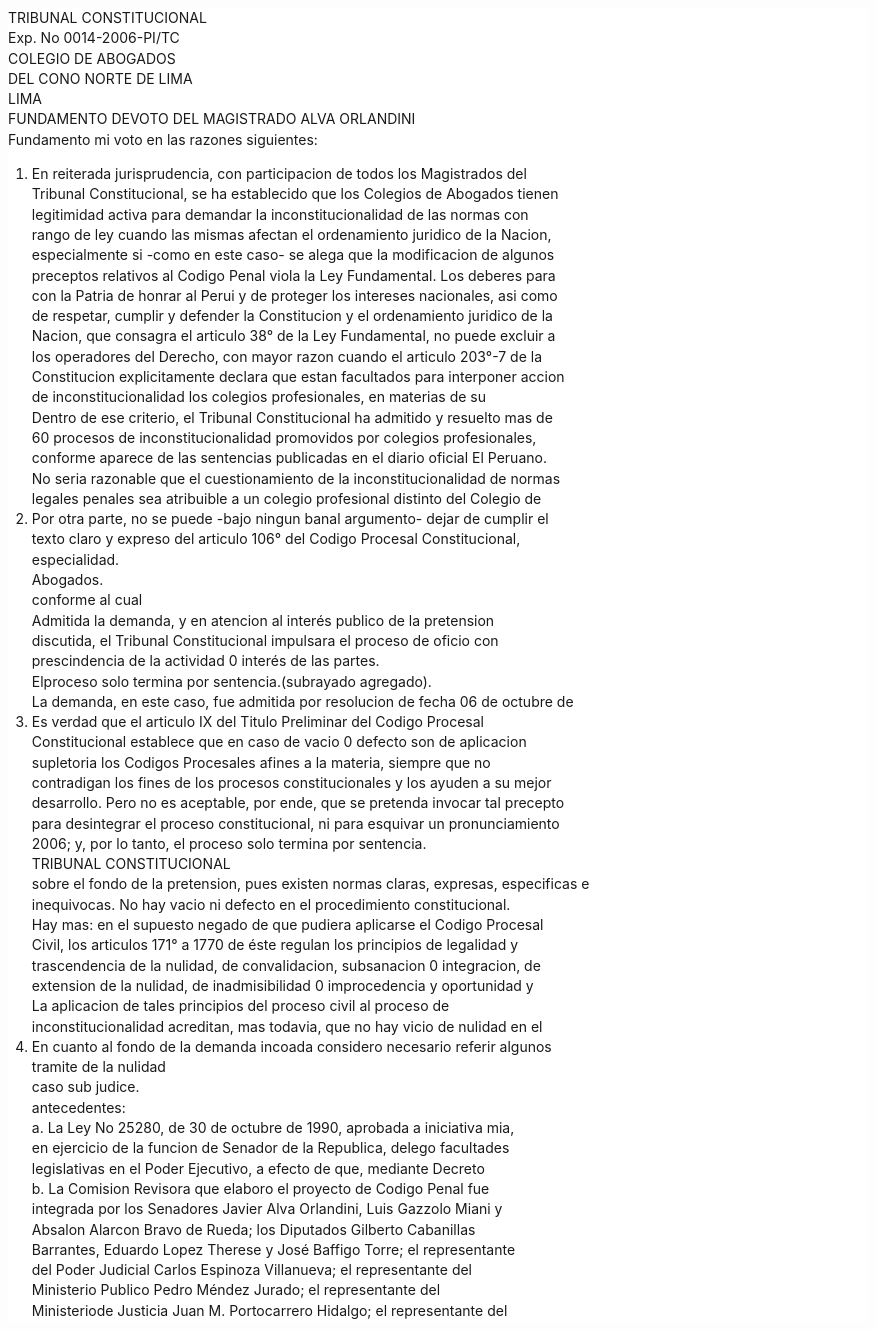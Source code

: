 TRIBUNAL CONSTITUCIONAL  
Exp. No 0014-2006-PI/TC  
COLEGIO DE ABOGADOS  
DEL CONO NORTE DE LIMA  
LIMA  
FUNDAMENTO DEVOTO DEL MAGISTRADO ALVA ORLANDINI  
Fundamento mi voto en las razones siguientes:  
1. En reiterada jurisprudencia, con participacion de todos los Magistrados del  
Tribunal Constitucional, se ha establecido que los Colegios de Abogados tienen  
legitimidad activa para demandar la inconstitucionalidad de las normas con  
rango de ley cuando las mismas afectan el ordenamiento juridico de la Nacion,  
especialmente si -como en este caso- se alega que la modificacion de algunos  
preceptos relativos al Codigo Penal viola la Ley Fundamental. Los deberes para  
con la Patria de honrar al Perui y de proteger los intereses nacionales, asi como  
de respetar, cumplir y defender la Constitucion y el ordenamiento juridico de la  
Nacion, que consagra el articulo 38° de la Ley Fundamental, no puede excluir a  
los operadores del Derecho, con mayor razon cuando el articulo 203°-7 de la  
Constitucion explicitamente declara que estan facultados para interponer accion  
de inconstitucionalidad los colegios profesionales, en materias de su  
Dentro de ese criterio, el Tribunal Constitucional ha admitido y resuelto mas de  
60 procesos de inconstitucionalidad promovidos por colegios profesionales,  
conforme aparece de las sentencias publicadas en el diario oficial El Peruano.  
No seria razonable que el cuestionamiento de la inconstitucionalidad de normas  
legales penales sea atribuible a un colegio profesional distinto del Colegio de  
2. Por otra parte, no se puede -bajo ningun banal argumento- dejar de cumplir el  
texto claro y expreso del articulo 106° del Codigo Procesal Constitucional,  
especialidad.  
Abogados.  
conforme al cual  
Admitida la demanda, y en atencion al interés publico de la pretension  
discutida, el Tribunal Constitucional impulsara el proceso de oficio con  
prescindencia de la actividad 0 interés de las partes.  
Elproceso solo termina por sentencia.(subrayado agregado).  
La demanda, en este caso, fue admitida por resolucion de fecha 06 de octubre de  
3. Es verdad que el articulo IX del Titulo Preliminar del Codigo Procesal  
Constitucional establece que en caso de vacio 0 defecto son de aplicacion  
supletoria los Codigos Procesales afines a la materia, siempre que no  
contradigan los fines de los procesos constitucionales y los ayuden a su mejor  
desarrollo. Pero no es aceptable, por ende, que se pretenda invocar tal precepto  
para desintegrar el proceso constitucional, ni para esquivar un pronunciamiento  
2006; y, por lo tanto, el proceso solo termina por sentencia.  
TRIBUNAL CONSTITUCIONAL  
sobre el fondo de la pretension, pues existen normas claras, expresas, especificas e  
inequivocas. No hay vacio ni defecto en el procedimiento constitucional.  
Hay mas: en el supuesto negado de que pudiera aplicarse el Codigo Procesal  
Civil, los articulos 171° a 1770 de éste regulan los principios de legalidad y  
trascendencia de la nulidad, de convalidacion, subsanacion 0 integracion, de  
extension de la nulidad, de inadmisibilidad 0 improcedencia y oportunidad y  
La aplicacion de tales principios del proceso civil al proceso de  
inconstitucionalidad acreditan, mas todavia, que no hay vicio de nulidad en el  
4. En cuanto al fondo de la demanda incoada considero necesario referir algunos  
tramite de la nulidad  
caso sub judice.  
antecedentes:  
a. La Ley No 25280, de 30 de octubre de 1990, aprobada a iniciativa mia,  
en ejercicio de la funcion de Senador de la Republica, delego facultades  
legislativas en el Poder Ejecutivo, a efecto de que, mediante Decreto  
b. La Comision Revisora que elaboro el proyecto de Codigo Penal fue  
integrada por los Senadores Javier Alva Orlandini, Luis Gazzolo Miani y  
Absalon Alarcon Bravo de Rueda; los Diputados Gilberto Cabanillas  
Barrantes, Eduardo Lopez Therese y José Baffigo Torre; el representante  
del Poder Judicial Carlos Espinoza Villanueva; el representante del  
Ministerio Publico Pedro Méndez Jurado; el representante del  
Ministeriode Justicia Juan M. Portocarrero Hidalgo; el representante del  